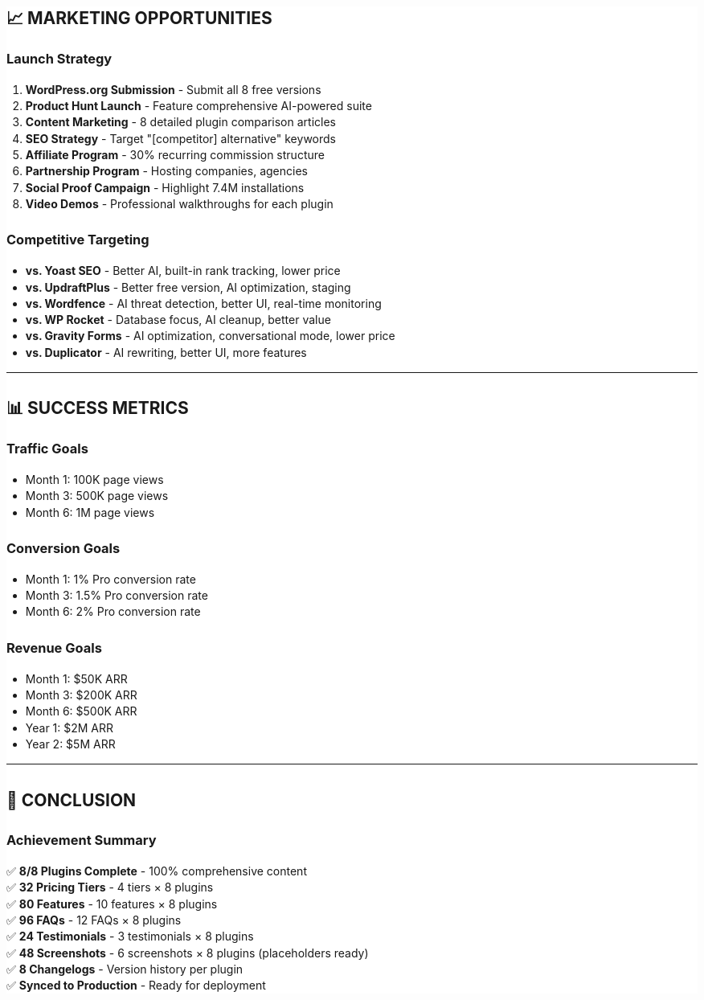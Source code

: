 
## 📈 MARKETING OPPORTUNITIES

### Launch Strategy
1. **WordPress.org Submission** - Submit all 8 free versions
2. **Product Hunt Launch** - Feature comprehensive AI-powered suite
3. **Content Marketing** - 8 detailed plugin comparison articles
4. **SEO Strategy** - Target "[competitor] alternative" keywords
5. **Affiliate Program** - 30% recurring commission structure
6. **Partnership Program** - Hosting companies, agencies
7. **Social Proof Campaign** - Highlight 7.4M installations
8. **Video Demos** - Professional walkthroughs for each plugin

### Competitive Targeting
- **vs. Yoast SEO** - Better AI, built-in rank tracking, lower price
- **vs. UpdraftPlus** - Better free version, AI optimization, staging
- **vs. Wordfence** - AI threat detection, better UI, real-time monitoring
- **vs. WP Rocket** - Database focus, AI cleanup, better value
- **vs. Gravity Forms** - AI optimization, conversational mode, lower price
- **vs. Duplicator** - AI rewriting, better UI, more features

---

## 📊 SUCCESS METRICS

### Traffic Goals
- Month 1: 100K page views
- Month 3: 500K page views
- Month 6: 1M page views

### Conversion Goals
- Month 1: 1% Pro conversion rate
- Month 3: 1.5% Pro conversion rate
- Month 6: 2% Pro conversion rate

### Revenue Goals
- Month 1: $50K ARR
- Month 3: $200K ARR
- Month 6: $500K ARR
- Year 1: $2M ARR
- Year 2: $5M ARR

---

## 🎉 CONCLUSION

### Achievement Summary
✅ **8/8 Plugins Complete** - 100% comprehensive content  
✅ **32 Pricing Tiers** - 4 tiers × 8 plugins  
✅ **80 Features** - 10 features × 8 plugins  
✅ **96 FAQs** - 12 FAQs × 8 plugins  
✅ **24 Testimonials** - 3 testimonials × 8 plugins  
✅ **48 Screenshots** - 6 screenshots × 8 plugins (placeholders ready)  
✅ **8 Changelogs** - Version history per plugin  
✅ **Synced to Production** - Ready for deployment  
